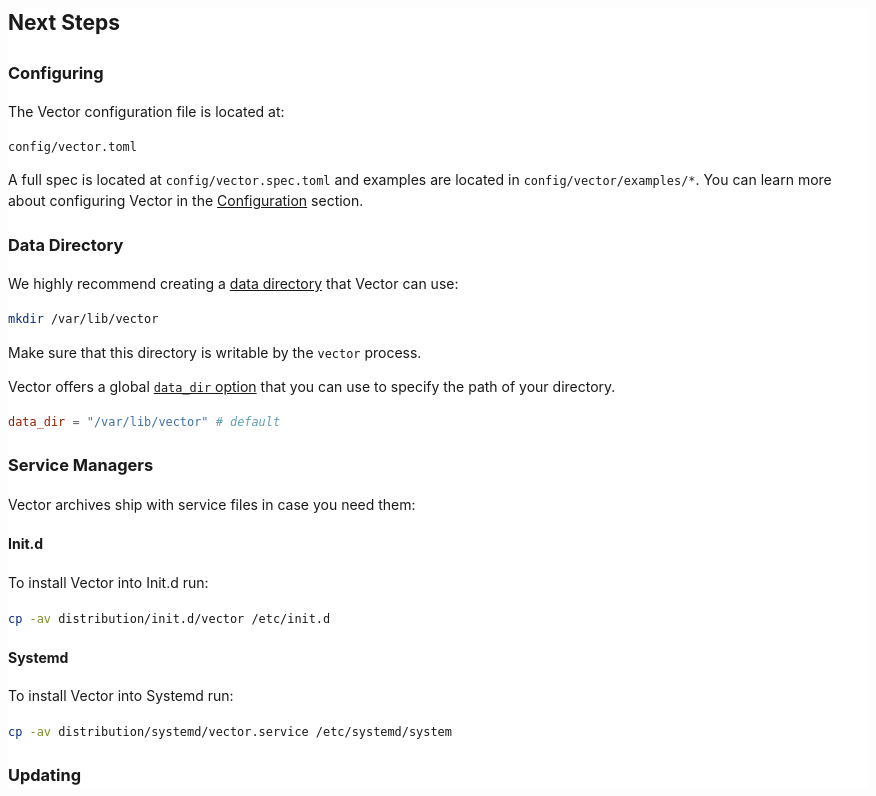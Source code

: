 ## Next Steps

### Configuring

The Vector configuration file is located at:

```text
config/vector.toml
```

A full spec is located at `config/vector.spec.toml` and examples are
located in `config/vector/examples/*`. You can learn more about configuring
Vector in the [Configuration][docs.configuration] section.

### Data Directory

We highly recommend creating a [data directory][docs.global-options#data_dir]
that Vector can use:

```bash
mkdir /var/lib/vector
```

<Alert type="warning">

Make sure that this directory is writable by the `vector` process.

</Alert>

Vector offers a global [`data_dir` option][docs.global-options#data_dir] that
you can use to specify the path of your directory.

```toml title="vector.toml"
data_dir = "/var/lib/vector" # default
```

### Service Managers

Vector archives ship with service files in case you need them:

#### Init.d

To install Vector into Init.d run:

```bash
cp -av distribution/init.d/vector /etc/init.d
```

#### Systemd

To install Vector into Systemd run:

```bash
cp -av distribution/systemd/vector.service /etc/systemd/system
```

### Updating


[docs.configuration]: /docs/setup/configuration/
[docs.from_archives]: /docs/setup/installation/manual/from-archives/
[docs.global-options#data_dir]: /docs/reference/global-options/#data_dir
[docs.glossary#buffer]: /docs/meta/glossary/#buffer
[docs.package_managers]: /docs/setup/installation/package-managers/
[docs.platforms]: /docs/setup/installation/platforms/
[docs.sinks.aws_cloudwatch_logs]: /docs/reference/sinks/aws_cloudwatch_logs/
[docs.sinks.aws_cloudwatch_metrics]: /docs/reference/sinks/aws_cloudwatch_metrics/
[docs.sinks.aws_kinesis_firehose]: /docs/reference/sinks/aws_kinesis_firehose/
[docs.sinks.aws_kinesis_streams]: /docs/reference/sinks/aws_kinesis_streams/
[docs.sinks.aws_s3]: /docs/reference/sinks/aws_s3/
[docs.sinks.azure_monitor_logs]: /docs/reference/sinks/azure_monitor_logs/
[docs.sinks.blackhole]: /docs/reference/sinks/blackhole/
[docs.sinks.clickhouse]: /docs/reference/sinks/clickhouse/
[docs.sinks.console]: /docs/reference/sinks/console/
[docs.sinks.datadog_logs]: /docs/reference/sinks/datadog_logs/
[docs.sinks.datadog_metrics]: /docs/reference/sinks/datadog_metrics/
[docs.sinks.elasticsearch]: /docs/reference/sinks/elasticsearch/
[docs.sinks.file]: /docs/reference/sinks/file/
[docs.sinks.gcp_cloud_storage]: /docs/reference/sinks/gcp_cloud_storage/
[docs.sinks.gcp_pubsub]: /docs/reference/sinks/gcp_pubsub/
[docs.sinks.gcp_stackdriver_logs]: /docs/reference/sinks/gcp_stackdriver_logs/
[docs.sinks.honeycomb]: /docs/reference/sinks/honeycomb/
[docs.sinks.http]: /docs/reference/sinks/http/
[docs.sinks.humio_logs]: /docs/reference/sinks/humio_logs/
[docs.sinks.humio_metrics]: /docs/reference/sinks/humio_metrics/
[docs.sinks.influxdb_logs]: /docs/reference/sinks/influxdb_logs/
[docs.sinks.influxdb_metrics]: /docs/reference/sinks/influxdb_metrics/
[docs.sinks.kafka]: /docs/reference/sinks/kafka/
[docs.sinks.logdna]: /docs/reference/sinks/logdna/
[docs.sinks.loki]: /docs/reference/sinks/loki/
[docs.sinks.new_relic_logs]: /docs/reference/sinks/new_relic_logs/
[docs.sinks.papertrail]: /docs/reference/sinks/papertrail/
[docs.sinks.prometheus]: /docs/reference/sinks/prometheus/
[docs.sinks.pulsar]: /docs/reference/sinks/pulsar/
[docs.sinks.sematext_logs]: /docs/reference/sinks/sematext_logs/
[docs.sinks.sematext_metrics]: /docs/reference/sinks/sematext_metrics/
[docs.sinks.socket]: /docs/reference/sinks/socket/
[docs.sinks.splunk_hec]: /docs/reference/sinks/splunk_hec/
[docs.sinks.statsd]: /docs/reference/sinks/statsd/
[docs.sinks.vector]: /docs/reference/sinks/vector/
[docs.sources.apache_metrics]: /docs/reference/sources/apache_metrics/
[docs.sources.aws_kinesis_firehose]: /docs/reference/sources/aws_kinesis_firehose/
[docs.sources.docker]: /docs/reference/sources/docker/
[docs.sources.file]: /docs/reference/sources/file/
[docs.sources.generator]: /docs/reference/sources/generator/
[docs.sources.host_metrics]: /docs/reference/sources/host_metrics/
[docs.sources.http]: /docs/reference/sources/http/
[docs.sources.journald]: /docs/reference/sources/journald/
[docs.sources.kafka]: /docs/reference/sources/kafka/
[docs.sources.kubernetes_logs]: /docs/reference/sources/kubernetes_logs/
[docs.sources.logplex]: /docs/reference/sources/logplex/
[docs.sources.prometheus]: /docs/reference/sources/prometheus/
[docs.sources.socket]: /docs/reference/sources/socket/
[docs.sources.splunk_hec]: /docs/reference/sources/splunk_hec/
[docs.sources.statsd]: /docs/reference/sources/statsd/
[docs.sources.stdin]: /docs/reference/sources/stdin/
[docs.sources.syslog]: /docs/reference/sources/syslog/
[docs.sources.vector]: /docs/reference/sources/vector/
[docs.transforms.add_fields]: /docs/reference/transforms/add_fields/
[docs.transforms.add_tags]: /docs/reference/transforms/add_tags/
[docs.transforms.ansi_stripper]: /docs/reference/transforms/ansi_stripper/
[docs.transforms.aws_cloudwatch_logs_subscription_parser]: /docs/reference/transforms/aws_cloudwatch_logs_subscription_parser/
[docs.transforms.aws_ec2_metadata]: /docs/reference/transforms/aws_ec2_metadata/
[docs.transforms.coercer]: /docs/reference/transforms/coercer/
[docs.transforms.concat]: /docs/reference/transforms/concat/
[docs.transforms.dedupe]: /docs/reference/transforms/dedupe/
[docs.transforms.filter]: /docs/reference/transforms/filter/
[docs.transforms.geoip]: /docs/reference/transforms/geoip/
[docs.transforms.grok_parser]: /docs/reference/transforms/grok_parser/
[docs.transforms.json_parser]: /docs/reference/transforms/json_parser/
[docs.transforms.log_to_metric]: /docs/reference/transforms/log_to_metric/
[docs.transforms.logfmt_parser]: /docs/reference/transforms/logfmt_parser/
[docs.transforms.lua]: /docs/reference/transforms/lua/
[docs.transforms.merge]: /docs/reference/transforms/merge/
[docs.transforms.metric_to_log]: /docs/reference/transforms/metric_to_log/
[docs.transforms.reduce]: /docs/reference/transforms/reduce/
[docs.transforms.regex_parser]: /docs/reference/transforms/regex_parser/
[docs.transforms.remap]: /docs/reference/transforms/remap/
[docs.transforms.remove_fields]: /docs/reference/transforms/remove_fields/
[docs.transforms.remove_tags]: /docs/reference/transforms/remove_tags/
[docs.transforms.rename_fields]: /docs/reference/transforms/rename_fields/
[docs.transforms.sampler]: /docs/reference/transforms/sampler/
[docs.transforms.split]: /docs/reference/transforms/split/
[docs.transforms.swimlanes]: /docs/reference/transforms/swimlanes/
[docs.transforms.tag_cardinality_limit]: /docs/reference/transforms/tag_cardinality_limit/
[docs.transforms.tokenizer]: /docs/reference/transforms/tokenizer/
[docs.transforms.wasm]: /docs/reference/transforms/wasm/
[urls.jemalloc]: https://github.com/jemalloc/jemalloc
[urls.leveldb]: https://github.com/google/leveldb
[urls.librdkafka]: https://github.com/edenhill/librdkafka
[urls.openssl]: https://www.openssl.org/
[urls.perl_windows]: https://www.perl.org/get.html#win32
[urls.rustup]: https://rustup.rs
[urls.zlib]: https://www.zlib.net
